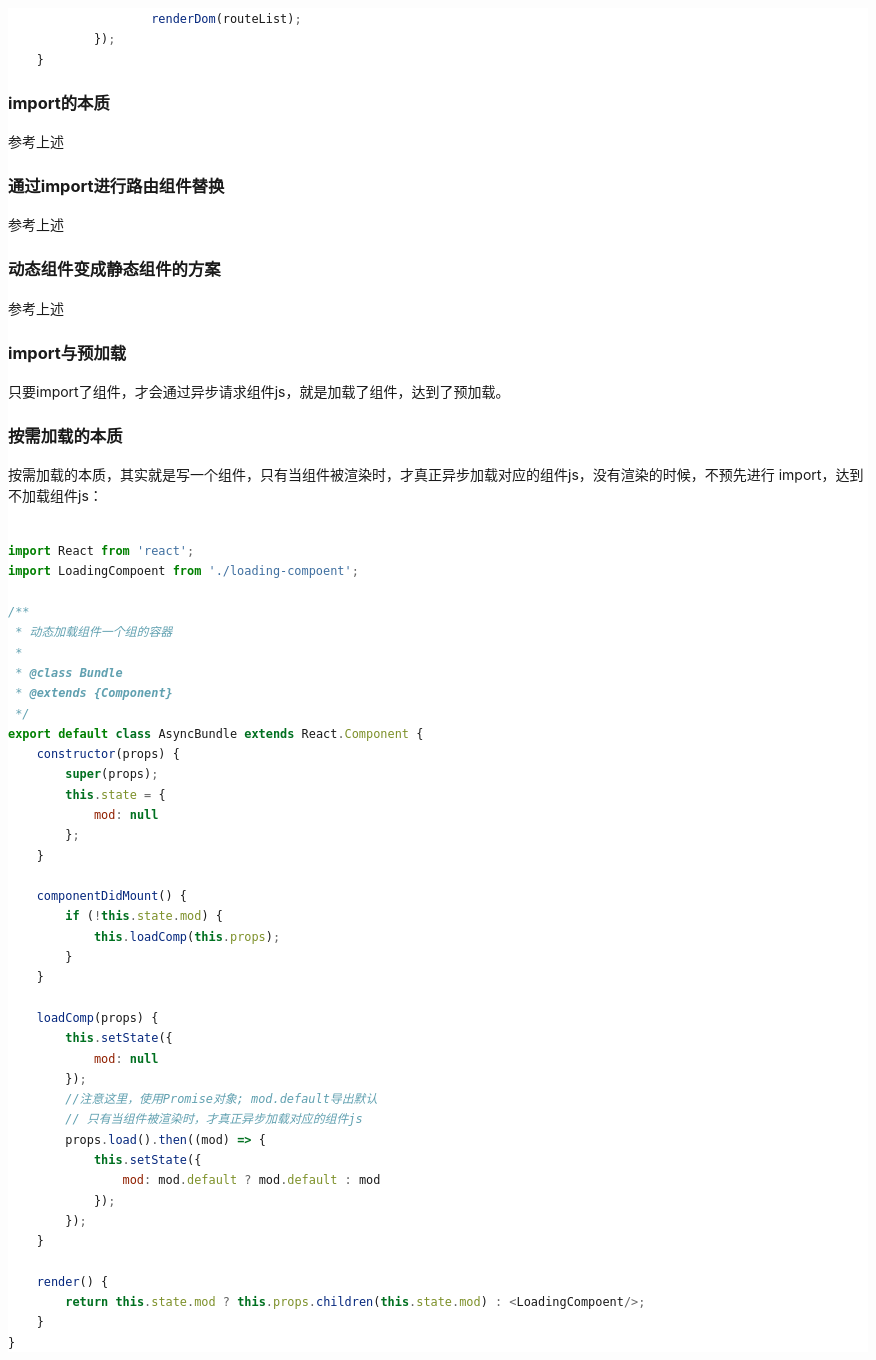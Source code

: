 ```js
                    renderDom(routeList);
            });
    }
```

### import的本质
参考上述

### 通过import进行路由组件替换
参考上述

### 动态组件变成静态组件的方案
参考上述

### import与预加载
只要import了组件，才会通过异步请求组件js，就是加载了组件，达到了预加载。

### 按需加载的本质
按需加载的本质，其实就是写一个组件，只有当组件被渲染时，才真正异步加载对应的组件js，没有渲染的时候，不预先进行 import，达到不加载组件js：
```js

import React from 'react';
import LoadingCompoent from './loading-compoent';

/**
 * 动态加载组件一个组的容器
 *
 * @class Bundle
 * @extends {Component}
 */
export default class AsyncBundle extends React.Component {
    constructor(props) {
        super(props);
        this.state = {
            mod: null
        };
    }

    componentDidMount() {
        if (!this.state.mod) {
            this.loadComp(this.props);
        }
    }

    loadComp(props) {
        this.setState({
            mod: null
        });
        //注意这里，使用Promise对象; mod.default导出默认
        // 只有当组件被渲染时，才真正异步加载对应的组件js
        props.load().then((mod) => {
            this.setState({
                mod: mod.default ? mod.default : mod
            });
        });
    }

    render() {
        return this.state.mod ? this.props.children(this.state.mod) : <LoadingCompoent/>;
    }
}

```